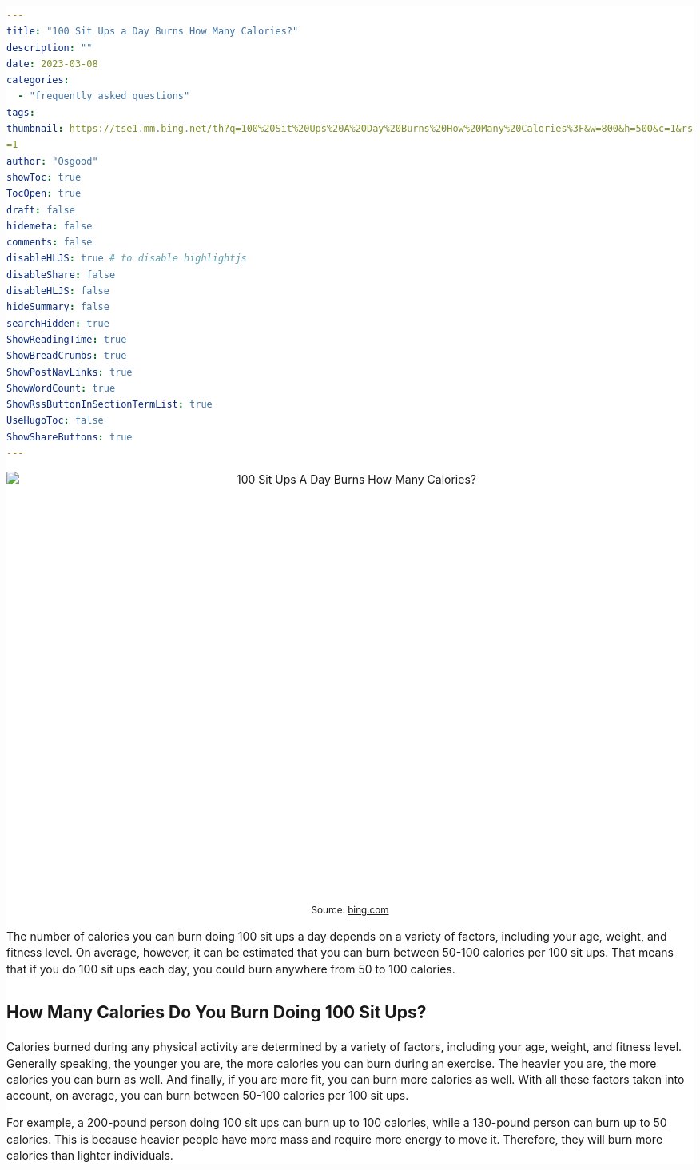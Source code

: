 ```yaml
---
title: "100 Sit Ups a Day Burns How Many Calories?"
description: ""
date: 2023-03-08
categories:
  - "frequently asked questions" 
tags: 
thumbnail: https://tse1.mm.bing.net/th?q=100%20Sit%20Ups%20A%20Day%20Burns%20How%20Many%20Calories%3F&w=800&h=500&c=1&rs=1
author: "Osgood"
showToc: true
TocOpen: true
draft: false
hidemeta: false
comments: false
disableHLJS: true # to disable highlightjs
disableShare: false
disableHLJS: false
hideSummary: false
searchHidden: true
ShowReadingTime: true
ShowBreadCrumbs: true
ShowPostNavLinks: true
ShowWordCount: true
ShowRssButtonInSectionTermList: true
UseHugoToc: false
ShowShareButtons: true
---
```


<center>
	<img src="https://tse1.mm.bing.net/th?q=100%20Sit%20Ups%20A%20Day%20Burns%20How%20Many%20Calories%3F&w=800&h=500&c=1&rs=1" alt="100 Sit Ups A Day Burns How Many Calories?" width="800" height="500" style="display: block; width: 100%; height: auto">
	<small>Source: <a href="https://www.bing.com" rel="nofollow">bing.com</a></small>
</center>

<p>The number of calories you can burn doing 100 sit ups a day depends on a variety of factors, including your age, weight, and fitness level. On average, however, it can be estimated that you can burn between 50-100 calories per 100 sit ups. That means that if you do 100 sit ups each day, you could burn anywhere from 50 to 100 calories. </p>

<h2>How Many Calories Do You Burn Doing 100 Sit Ups?</h2>

<p>Calories burned during any physical activity are determined by a variety of factors, including your age, weight, and fitness level. Generally speaking, the younger you are, the more calories you can burn during an exercise. The heavier you are, the more calories you can burn as well. And finally, if you are more fit, you can burn more calories as well. With all these factors taken into account, on average, you can burn between 50-100 calories per 100 sit ups.</p>

<p>For example, a 200-pound person doing 100 sit ups can burn up to 100 calories, while a 130-pound person can burn up to 50 calories. This is because heavier people have more mass and require more energy to move it. Therefore, they will burn more calories than lighter individuals.</p>
